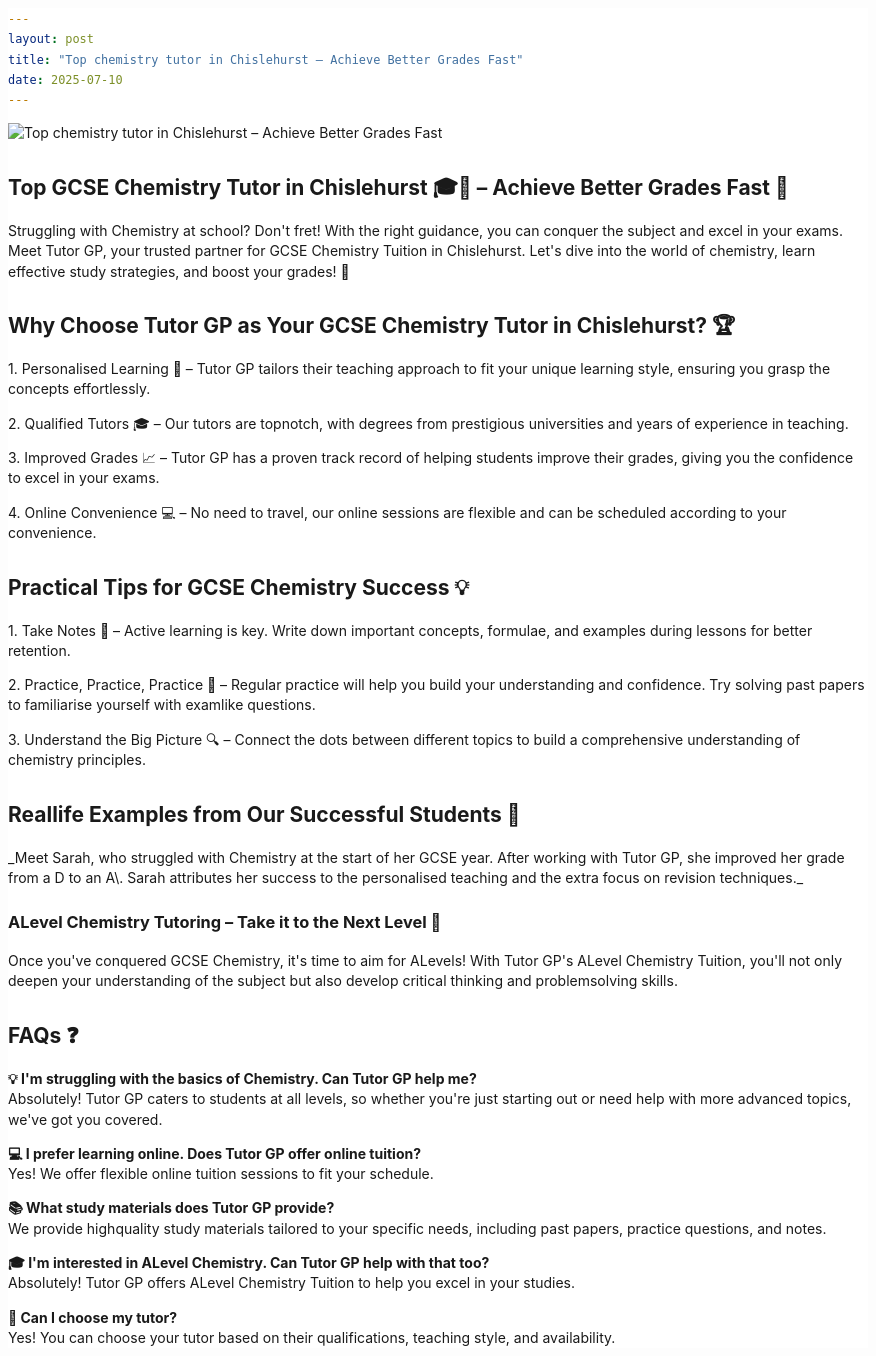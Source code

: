 ```yaml
---
layout: post
title: "Top chemistry tutor in Chislehurst – Achieve Better Grades Fast"
date: 2025-07-10
---
```


<img src="https://tutorgp.github.io/blogs/images/Top chemistry tutor in Chislehurst  Achieve Better Grades Fast.jpg" alt="Top chemistry tutor in Chislehurst – Achieve Better Grades Fast" width="960" height="570">

<h2>Top GCSE Chemistry Tutor in Chislehurst 🎓🔬 – Achieve Better Grades Fast 🚀</h2>
<p>Struggling with Chemistry at school? Don't fret! With the right guidance, you can conquer the subject and excel in your exams. Meet Tutor GP, your trusted partner for GCSE Chemistry Tuition in Chislehurst. Let's dive into the world of chemistry, learn effective study strategies, and boost your grades! 🌟</p>
<h2>Why Choose Tutor GP as Your GCSE Chemistry Tutor in Chislehurst? 🏆</h2>
<p>1. Personalised Learning 🧪 – Tutor GP tailors their teaching approach to fit your unique learning style, ensuring you grasp the concepts effortlessly.</p>
<p>2. Qualified Tutors 🎓 – Our tutors are topnotch, with degrees from prestigious universities and years of experience in teaching.</p>
<p>3. Improved Grades 📈 – Tutor GP has a proven track record of helping students improve their grades, giving you the confidence to excel in your exams.</p>
<p>4. Online Convenience 💻 – No need to travel, our online sessions are flexible and can be scheduled according to your convenience.</p>
<h2>Practical Tips for GCSE Chemistry Success 💡</h2>
<p>1. Take Notes 📝 – Active learning is key. Write down important concepts, formulae, and examples during lessons for better retention.</p>
<p>2. Practice, Practice, Practice 🔁 – Regular practice will help you build your understanding and confidence. Try solving past papers to familiarise yourself with examlike questions.</p>
<p>3. Understand the Big Picture 🔍 – Connect the dots between different topics to build a comprehensive understanding of chemistry principles.</p>
<h2>Reallife Examples from Our Successful Students 🌟</h2>
<p>_Meet Sarah, who struggled with Chemistry at the start of her GCSE year. After working with Tutor GP, she improved her grade from a D to an A\. Sarah attributes her success to the personalised teaching and the extra focus on revision techniques._</p>
<h3>ALevel Chemistry Tutoring – Take it to the Next Level 🚀</h3>
<p>Once you've conquered GCSE Chemistry, it's time to aim for ALevels! With Tutor GP's ALevel Chemistry Tuition, you'll not only deepen your understanding of the subject but also develop critical thinking and problemsolving skills.</p>
<h2>FAQs ❓</h2>
<ul style="list-style-type: none; padding-left: 0;">
<li><strong>💡 I'm struggling with the basics of Chemistry. Can Tutor GP help me?</strong></li>
<li>Absolutely! Tutor GP caters to students at all levels, so whether you're just starting out or need help with more advanced topics, we've got you covered.</li>
</ul>
<ul style="list-style-type: none; padding-left: 0;">
<li><strong>💻 I prefer learning online. Does Tutor GP offer online tuition?</strong></li>
<li>Yes! We offer flexible online tuition sessions to fit your schedule.</li>
</ul>
<ul style="list-style-type: none; padding-left: 0;">
<li><strong>📚 What study materials does Tutor GP provide?</strong></li>
<li>We provide highquality study materials tailored to your specific needs, including past papers, practice questions, and notes.</li>
</ul>
<ul style="list-style-type: none; padding-left: 0;">
<li><strong>🎓 I'm interested in ALevel Chemistry. Can Tutor GP help with that too?</strong></li>
<li>Absolutely! Tutor GP offers ALevel Chemistry Tuition to help you excel in your studies.</li>
</ul>
<ul style="list-style-type: none; padding-left: 0;">
<li><strong>🤝 Can I choose my tutor?</strong></li>
<li>Yes! You can choose your tutor based on their qualifications, teaching style, and availability.</li>
</ul>
<ul style="list-style-type: none; padding-left: 0;">